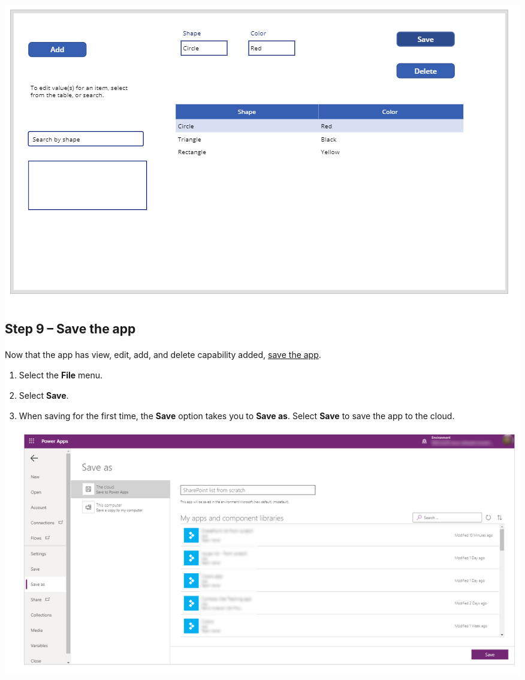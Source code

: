 ![App after all components added](./media/scenarios-sharepoint-form-from-scratch/app-completion-screen.png "App after all components added")

## Step 9 – Save the app

Now that the app has view, edit, add, and delete capability added, [save the app](../save-publish-app.md#save-changes-to-an-app).

1. Select the **File** menu.

1. Select **Save**.

1. When saving for the first time, the **Save** option takes you to **Save as**. Select **Save** to save the app to the cloud.

    ![Save the app](./media/scenarios-sharepoint-form-from-scratch/save-app.png "Save the app")
